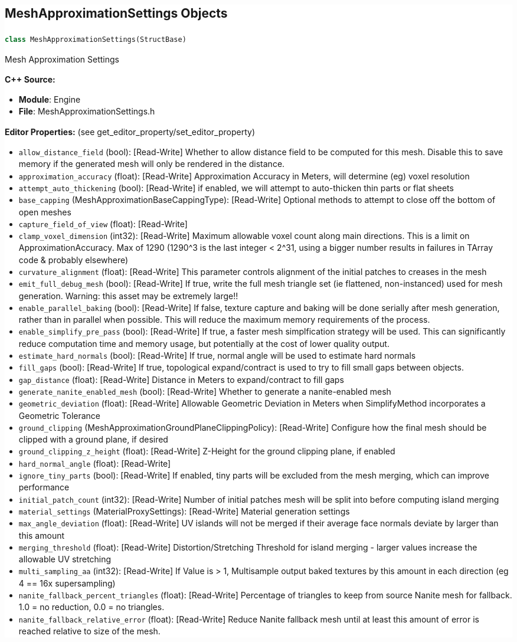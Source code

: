 ## MeshApproximationSettings Objects

```python
class MeshApproximationSettings(StructBase)
```

Mesh Approximation Settings

**C++ Source:**

- **Module**: Engine
- **File**: MeshApproximationSettings.h

**Editor Properties:** (see get_editor_property/set_editor_property)

- ``allow_distance_field`` (bool):  [Read-Write] Whether to allow distance field to be computed for this mesh. Disable this to save memory if the generated mesh will only be rendered in the distance.
- ``approximation_accuracy`` (float):  [Read-Write] Approximation Accuracy in Meters, will determine (eg) voxel resolution
- ``attempt_auto_thickening`` (bool):  [Read-Write] if enabled, we will attempt to auto-thicken thin parts or flat sheets
- ``base_capping`` (MeshApproximationBaseCappingType):  [Read-Write] Optional methods to attempt to close off the bottom of open meshes
- ``capture_field_of_view`` (float):  [Read-Write]
- ``clamp_voxel_dimension`` (int32):  [Read-Write] Maximum allowable voxel count along main directions. This is a limit on ApproximationAccuracy. Max of 1290 (1290^3 is the last integer < 2^31, using a bigger number results in failures in TArray code & probably elsewhere)
- ``curvature_alignment`` (float):  [Read-Write] This parameter controls alignment of the initial patches to creases in the mesh
- ``emit_full_debug_mesh`` (bool):  [Read-Write] If true, write the full mesh triangle set (ie flattened, non-instanced) used for mesh generation. Warning: this asset may be extremely large!!
- ``enable_parallel_baking`` (bool):  [Read-Write] If false, texture capture and baking will be done serially after mesh generation, rather than in parallel when possible. This will reduce the maximum memory requirements of the process.
- ``enable_simplify_pre_pass`` (bool):  [Read-Write] If true, a faster mesh simplfication strategy will be used. This can significantly reduce computation time and memory usage, but potentially at the cost of lower quality output.
- ``estimate_hard_normals`` (bool):  [Read-Write] If true, normal angle will be used to estimate hard normals
- ``fill_gaps`` (bool):  [Read-Write] If true, topological expand/contract is used to try to fill small gaps between objects.
- ``gap_distance`` (float):  [Read-Write] Distance in Meters to expand/contract to fill gaps
- ``generate_nanite_enabled_mesh`` (bool):  [Read-Write] Whether to generate a nanite-enabled mesh
- ``geometric_deviation`` (float):  [Read-Write] Allowable Geometric Deviation in Meters when SimplifyMethod incorporates a Geometric Tolerance
- ``ground_clipping`` (MeshApproximationGroundPlaneClippingPolicy):  [Read-Write] Configure how the final mesh should be clipped with a ground plane, if desired
- ``ground_clipping_z_height`` (float):  [Read-Write] Z-Height for the ground clipping plane, if enabled
- ``hard_normal_angle`` (float):  [Read-Write]
- ``ignore_tiny_parts`` (bool):  [Read-Write] If enabled, tiny parts will be excluded from the mesh merging, which can improve performance
- ``initial_patch_count`` (int32):  [Read-Write] Number of initial patches mesh will be split into before computing island merging
- ``material_settings`` (MaterialProxySettings):  [Read-Write] Material generation settings
- ``max_angle_deviation`` (float):  [Read-Write] UV islands will not be merged if their average face normals deviate by larger than this amount
- ``merging_threshold`` (float):  [Read-Write] Distortion/Stretching Threshold for island merging - larger values increase the allowable UV stretching
- ``multi_sampling_aa`` (int32):  [Read-Write] If Value is > 1, Multisample output baked textures by this amount in each direction (eg 4 == 16x supersampling)
- ``nanite_fallback_percent_triangles`` (float):  [Read-Write] Percentage of triangles to keep from source Nanite mesh for fallback. 1.0 = no reduction, 0.0 = no triangles.
- ``nanite_fallback_relative_error`` (float):  [Read-Write] Reduce Nanite fallback mesh until at least this amount of error is reached relative to size of the mesh.